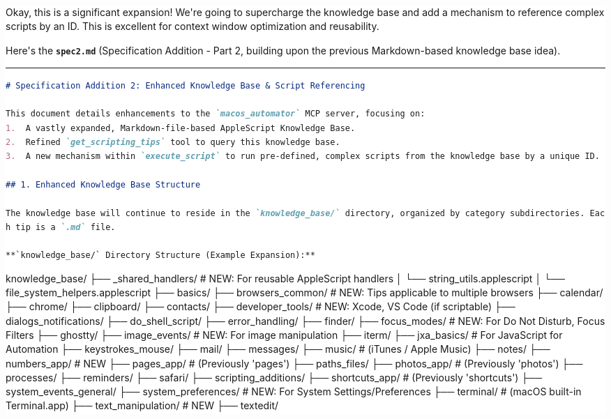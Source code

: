 Okay, this is a significant expansion! We're going to supercharge the knowledge base and add a mechanism to reference complex scripts by an ID. This is excellent for context window optimization and reusability.

Here's the **`spec2.md`** (Specification Addition - Part 2, building upon the previous Markdown-based knowledge base idea).

---

```markdown
# Specification Addition 2: Enhanced Knowledge Base & Script Referencing

This document details enhancements to the `macos_automator` MCP server, focusing on:
1.  A vastly expanded, Markdown-file-based AppleScript Knowledge Base.
2.  Refined `get_scripting_tips` tool to query this knowledge base.
3.  A new mechanism within `execute_script` to run pre-defined, complex scripts from the knowledge base by a unique ID.

## 1. Enhanced Knowledge Base Structure

The knowledge base will continue to reside in the `knowledge_base/` directory, organized by category subdirectories. Each tip is a `.md` file.

**`knowledge_base/` Directory Structure (Example Expansion):**

```
knowledge_base/
├── _shared_handlers/         # NEW: For reusable AppleScript handlers
│   └── string_utils.applescript
│   └── file_system_helpers.applescript
├── basics/
├── browsers_common/          # NEW: Tips applicable to multiple browsers
├── calendar/
├── chrome/
├── clipboard/
├── contacts/
├── developer_tools/          # NEW: Xcode, VS Code (if scriptable)
├── dialogs_notifications/
├── do_shell_script/
├── error_handling/
├── finder/
├── focus_modes/              # NEW: For Do Not Disturb, Focus Filters
├── ghostty/
├── image_events/             # NEW: For image manipulation
├── iterm/
├── jxa_basics/               # For JavaScript for Automation
├── keystrokes_mouse/
├── mail/
├── messages/
├── music/                    # (iTunes / Apple Music)
├── notes/
├── numbers_app/              # NEW
├── pages_app/                # (Previously 'pages')
├── paths_files/
├── photos_app/               # (Previously 'photos')
├── processes/
├── reminders/
├── safari/
├── scripting_additions/
├── shortcuts_app/            # (Previously 'shortcuts')
├── system_events_general/
├── system_preferences/       # NEW: For System Settings/Preferences
├── terminal/                 # (macOS built-in Terminal.app)
├── text_manipulation/        # NEW
├── textedit/